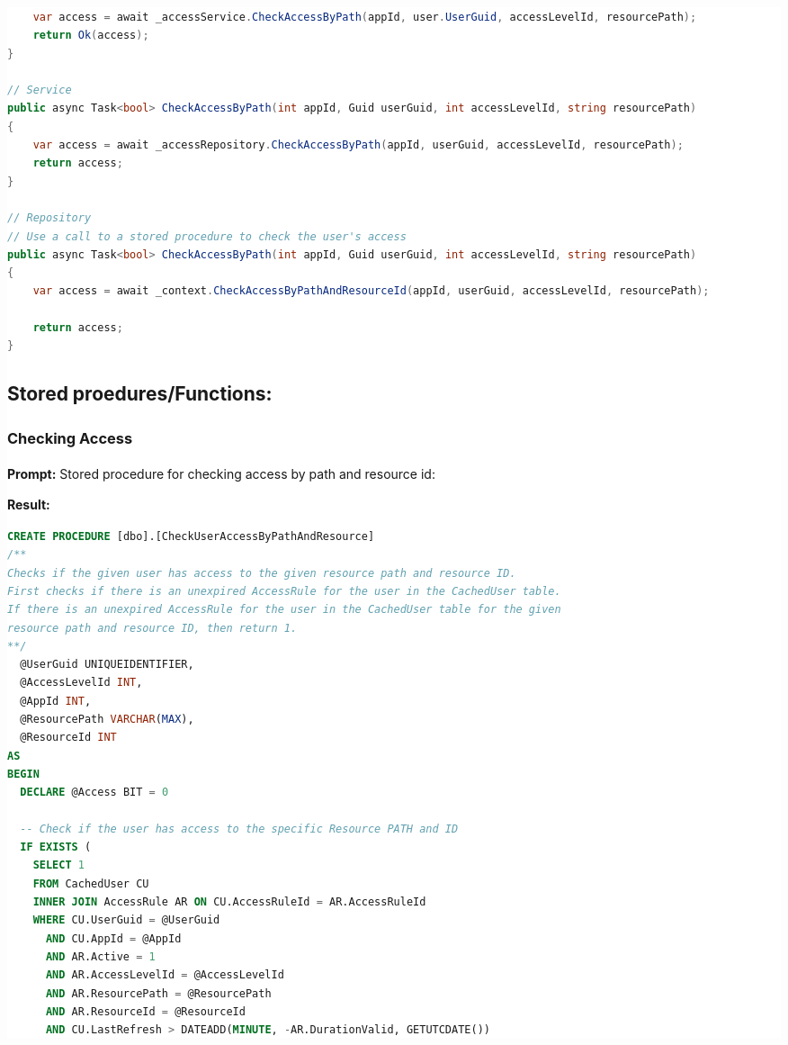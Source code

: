 ```csharp
    var access = await _accessService.CheckAccessByPath(appId, user.UserGuid, accessLevelId, resourcePath);
    return Ok(access);
}

// Service
public async Task<bool> CheckAccessByPath(int appId, Guid userGuid, int accessLevelId, string resourcePath)
{
    var access = await _accessRepository.CheckAccessByPath(appId, userGuid, accessLevelId, resourcePath);
    return access;
}

// Repository
// Use a call to a stored procedure to check the user's access
public async Task<bool> CheckAccessByPath(int appId, Guid userGuid, int accessLevelId, string resourcePath)
{
    var access = await _context.CheckAccessByPathAndResourceId(appId, userGuid, accessLevelId, resourcePath);

    return access;
}
```

## Stored proedures/Functions:

### Checking Access

**Prompt:** 
Stored procedure for checking access by path and resource id:

**Result:**

```sql
CREATE PROCEDURE [dbo].[CheckUserAccessByPathAndResource]
/**
Checks if the given user has access to the given resource path and resource ID.
First checks if there is an unexpired AccessRule for the user in the CachedUser table.
If there is an unexpired AccessRule for the user in the CachedUser table for the given 
resource path and resource ID, then return 1.
**/
  @UserGuid UNIQUEIDENTIFIER,
  @AccessLevelId INT,
  @AppId INT,
  @ResourcePath VARCHAR(MAX),
  @ResourceId INT
AS
BEGIN
  DECLARE @Access BIT = 0

  -- Check if the user has access to the specific Resource PATH and ID
  IF EXISTS (
    SELECT 1
    FROM CachedUser CU
    INNER JOIN AccessRule AR ON CU.AccessRuleId = AR.AccessRuleId
    WHERE CU.UserGuid = @UserGuid
      AND CU.AppId = @AppId
      AND AR.Active = 1
      AND AR.AccessLevelId = @AccessLevelId
      AND AR.ResourcePath = @ResourcePath
      AND AR.ResourceId = @ResourceId
      AND CU.LastRefresh > DATEADD(MINUTE, -AR.DurationValid, GETUTCDATE())
```